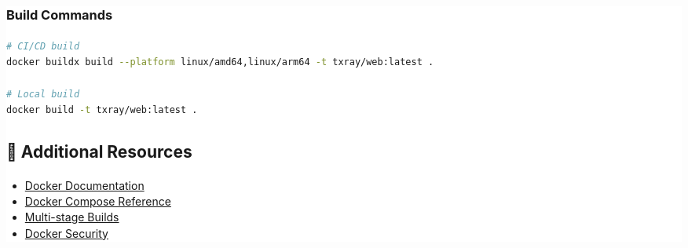 ### Build Commands
```bash
# CI/CD build
docker buildx build --platform linux/amd64,linux/arm64 -t txray/web:latest .

# Local build
docker build -t txray/web:latest .
```

## 📖 Additional Resources

- [Docker Documentation](https://docs.docker.com/)
- [Docker Compose Reference](https://docs.docker.com/compose/)
- [Multi-stage Builds](https://docs.docker.com/develop/dev-best-practices/multistage-build/)
- [Docker Security](https://docs.docker.com/engine/security/)
